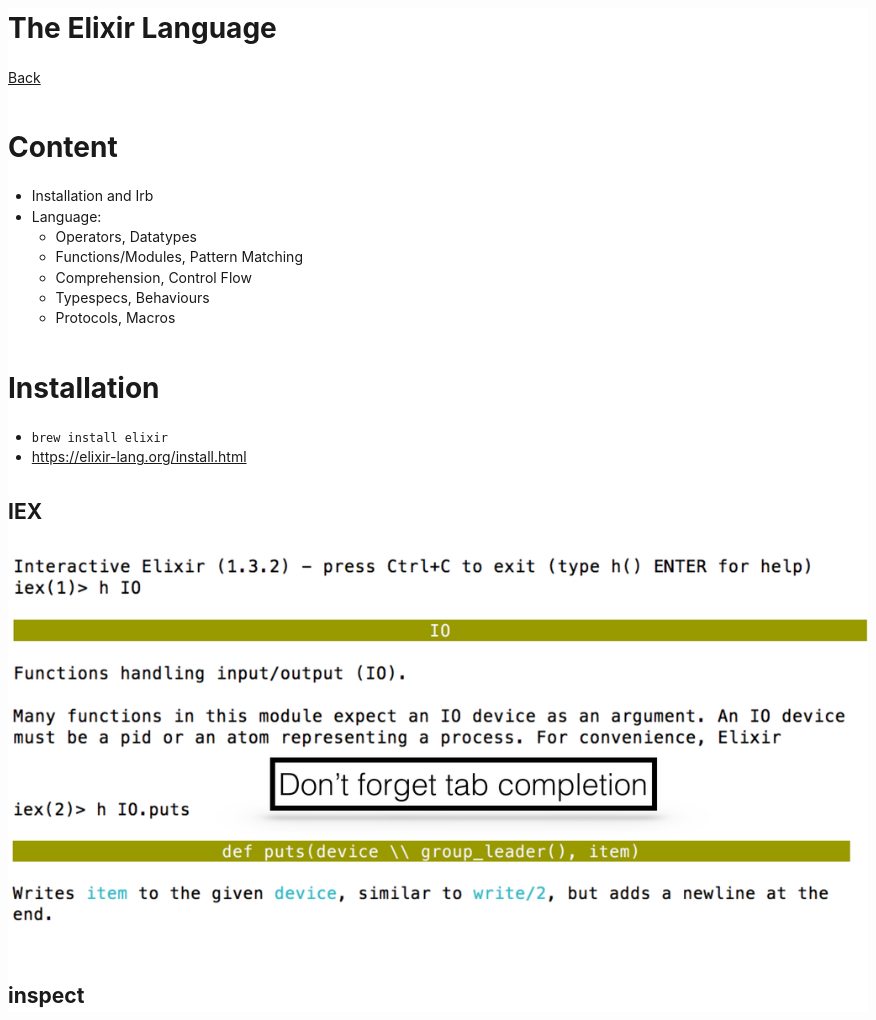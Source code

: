 # The Elixir Language

[Back](index.html)


# Content

* Installation and Irb
* Language:
  * Operators, Datatypes
  * Functions/Modules, Pattern Matching
  * Comprehension, Control Flow
  * Typespecs, Behaviours
  * Protocols, Macros




# Installation

* `brew install elixir`
* https://elixir-lang.org/install.html

## IEX

[<img src="img/iex.png">](img/iex.png)


## inspect
